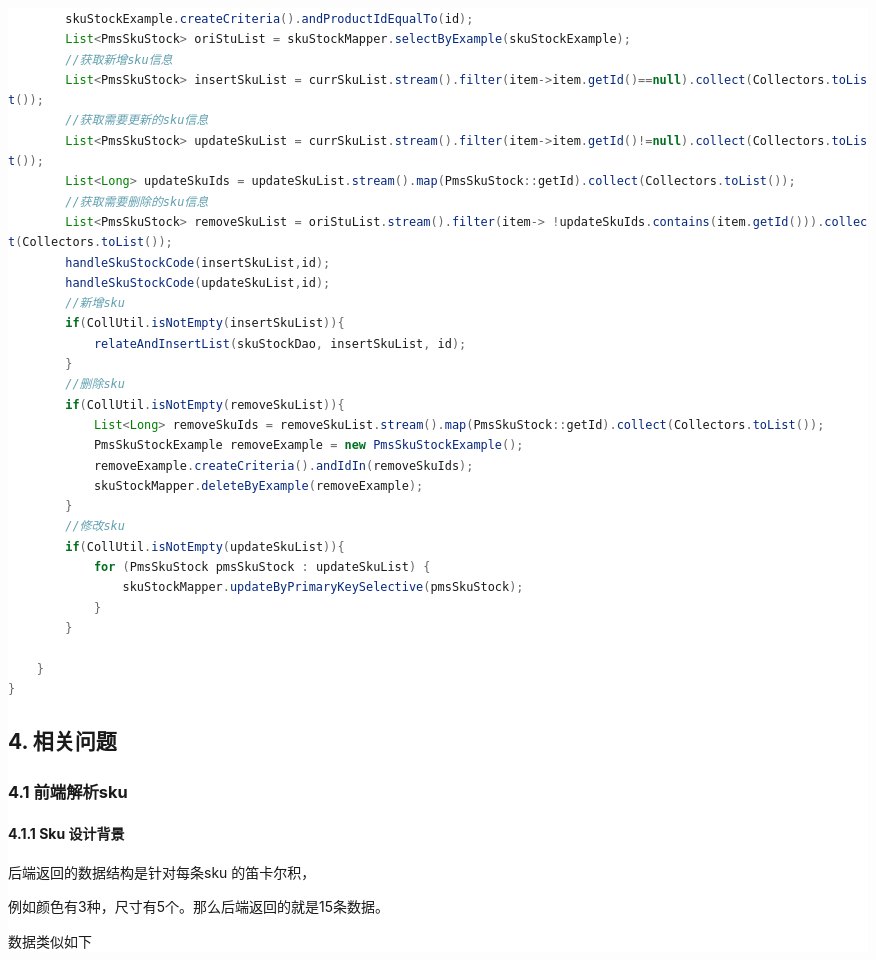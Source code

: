 ```java
        skuStockExample.createCriteria().andProductIdEqualTo(id);
        List<PmsSkuStock> oriStuList = skuStockMapper.selectByExample(skuStockExample);
        //获取新增sku信息
        List<PmsSkuStock> insertSkuList = currSkuList.stream().filter(item->item.getId()==null).collect(Collectors.toList());
        //获取需要更新的sku信息
        List<PmsSkuStock> updateSkuList = currSkuList.stream().filter(item->item.getId()!=null).collect(Collectors.toList());
        List<Long> updateSkuIds = updateSkuList.stream().map(PmsSkuStock::getId).collect(Collectors.toList());
        //获取需要删除的sku信息
        List<PmsSkuStock> removeSkuList = oriStuList.stream().filter(item-> !updateSkuIds.contains(item.getId())).collect(Collectors.toList());
        handleSkuStockCode(insertSkuList,id);
        handleSkuStockCode(updateSkuList,id);
        //新增sku
        if(CollUtil.isNotEmpty(insertSkuList)){
            relateAndInsertList(skuStockDao, insertSkuList, id);
        }
        //删除sku
        if(CollUtil.isNotEmpty(removeSkuList)){
            List<Long> removeSkuIds = removeSkuList.stream().map(PmsSkuStock::getId).collect(Collectors.toList());
            PmsSkuStockExample removeExample = new PmsSkuStockExample();
            removeExample.createCriteria().andIdIn(removeSkuIds);
            skuStockMapper.deleteByExample(removeExample);
        }
        //修改sku
        if(CollUtil.isNotEmpty(updateSkuList)){
            for (PmsSkuStock pmsSkuStock : updateSkuList) {
                skuStockMapper.updateByPrimaryKeySelective(pmsSkuStock);
            }
        }

    }
}
```



## 4. 相关问题

### 4.1 前端解析sku

#### 4.1.1 Sku 设计背景

后端返回的数据结构是针对每条sku 的笛卡尔积，

例如颜色有3种，尺寸有5个。那么后端返回的就是15条数据。

数据类似如下
